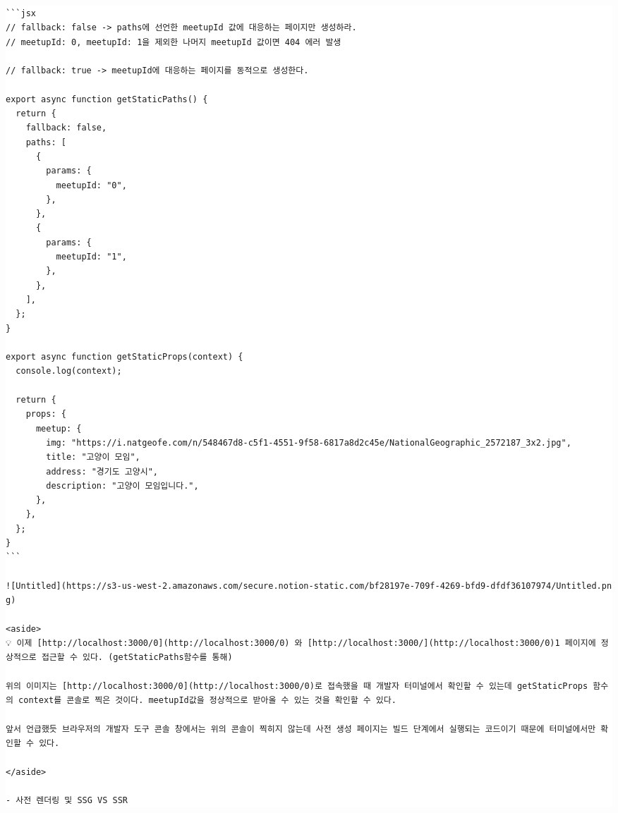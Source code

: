    ```jsx
    // fallback: false -> paths에 선언한 meetupId 값에 대응하는 페이지만 생성하라.
    // meetupId: 0, meetupId: 1을 제외한 나머지 meetupId 값이면 404 에러 발생
    
    // fallback: true -> meetupId에 대응하는 페이지를 동적으로 생성한다.
    
    export async function getStaticPaths() {
      return {
        fallback: false,
        paths: [
          {
            params: {
              meetupId: "0",
            },
          },
          {
            params: {
              meetupId: "1",
            },
          },
        ],
      };
    }
    
    export async function getStaticProps(context) {
      console.log(context);
    
      return {
        props: {
          meetup: {
            img: "https://i.natgeofe.com/n/548467d8-c5f1-4551-9f58-6817a8d2c45e/NationalGeographic_2572187_3x2.jpg",
            title: "고양이 모임",
            address: "경기도 고양시",
            description: "고양이 모임입니다.",
          },
        },
      };
    }
    ```
    
    ![Untitled](https://s3-us-west-2.amazonaws.com/secure.notion-static.com/bf28197e-709f-4269-bfd9-dfdf36107974/Untitled.png)
    
    <aside>
    💡 이제 [http://localhost:3000/0](http://localhost:3000/0) 와 [http://localhost:3000/](http://localhost:3000/0)1 페이지에 정상적으로 접근할 수 있다. (getStaticPaths함수를 통해)
    
    위의 이미지는 [http://localhost:3000/0](http://localhost:3000/0)로 접속했을 때 개발자 터미널에서 확인할 수 있는데 getStaticProps 함수의 context를 콘솔로 찍은 것이다. meetupId값을 정상적으로 받아올 수 있는 것을 확인할 수 있다.
    
    앞서 언급했듯 브라우저의 개발자 도구 콘솔 창에서는 위의 콘솔이 찍히지 않는데 사전 생성 페이지는 빌드 단계에서 실행되는 코드이기 때문에 터미널에서만 확인할 수 있다.
    
    </aside>
    
    - 사전 렌더링 및 SSG VS SSR
        